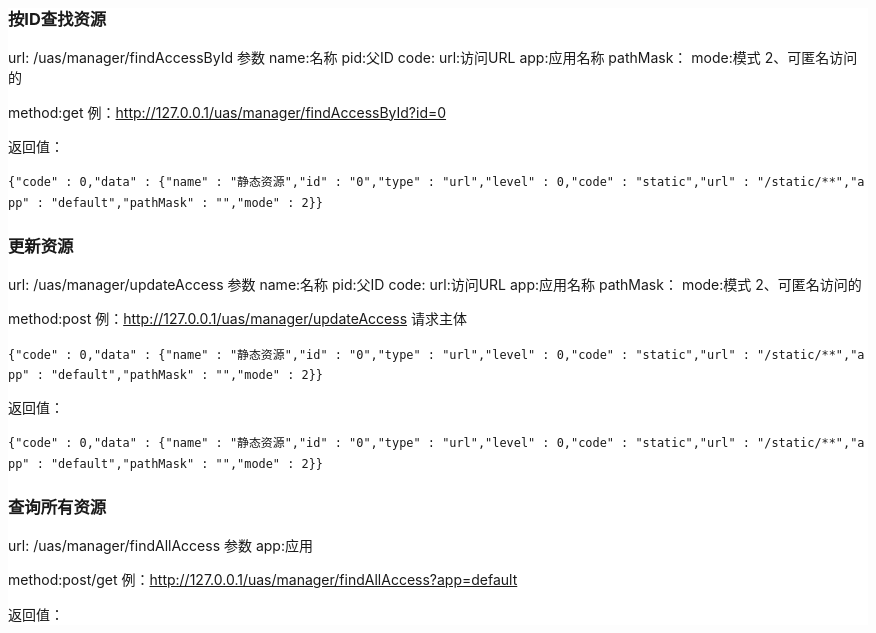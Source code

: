 ### 按ID查找资源
url: /uas/manager/findAccessById
参数 
name:名称
pid:父ID
code:
url:访问URL
app:应用名称
pathMask：
mode:模式 2、可匿名访问的 

method:get
例：http://127.0.0.1/uas/manager/findAccessById?id=0

返回值：
```
{"code" : 0,"data" : {"name" : "静态资源","id" : "0","type" : "url","level" : 0,"code" : "static","url" : "/static/**","app" : "default","pathMask" : "","mode" : 2}}
```

### 更新资源
url: /uas/manager/updateAccess
参数 
name:名称
pid:父ID
code:
url:访问URL
app:应用名称
pathMask：
mode:模式 2、可匿名访问的 

method:post
例：http://127.0.0.1/uas/manager/updateAccess
请求主体
```
{"code" : 0,"data" : {"name" : "静态资源","id" : "0","type" : "url","level" : 0,"code" : "static","url" : "/static/**","app" : "default","pathMask" : "","mode" : 2}}
```
返回值：
```
{"code" : 0,"data" : {"name" : "静态资源","id" : "0","type" : "url","level" : 0,"code" : "static","url" : "/static/**","app" : "default","pathMask" : "","mode" : 2}}
```


### 查询所有资源
url: /uas/manager/findAllAccess
参数 
app:应用

method:post/get
例：http://127.0.0.1/uas/manager/findAllAccess?app=default

返回值：
```
```